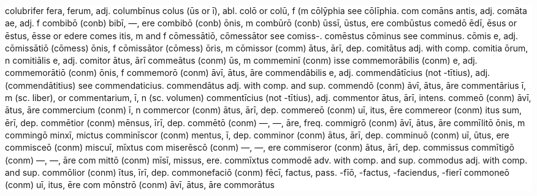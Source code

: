 colubrifer fera, ferum, adj.
columbīnus
colus (ūs or ī), abl. colō or colū, f (m
cōlȳphia see cōlīphia.
com
comāns antis, adj.
comāta ae, adj. f
combibō (conb) bibī, —, ere
combibō (conb) ōnis, m
combūrō (conb) ūssī, ūstus, ere
combūstus
comedō ēdī, ēsus or ēstus, ēsse or edere
comes itis, m and f
cōmessātiō, cōmessātor see comiss-.
comēstus
cōminus see comminus.
cōmis e, adj.
cōmissātiō (cōmess) ōnis, f
cōmissātor (cōmess) ōris, m
cōmissor (comm) ātus, ārī, dep.
comitātus adj. with comp.
comitia ōrum, n
comitiālis e, adj.
comitor ātus, ārī
commeātus (conm) ūs, m
commeminī (conm) isse
commemorābilis (conm) e, adj.
commemorātiō (conm) ōnis, f
commemorō (conm) āvī, ātus, āre
commendābilis e, adj.
commendātīcius (not -tītius), adj.
(commendātitius) see commendaticius.
commendātus adj. with comp. and sup.
commendō (conm) āvī, ātus, āre
commentārius ī, m (sc. liber), or commentarium, ī, n (sc. volumen)
commentīcius (not -tītius), adj.
commentor ātus, ārī, intens.
commeō (conm) āvī, ātus, āre
commercium (conm) ī, n
commercor (conm) ātus, ārī, dep.
commereō (conm) uī, itus, ēre
commereor (conm) itus sum, ērī, dep.
commētior (conm) mēnsus, īrī, dep.
commētō (conm) —, —, āre, freq.
commigrō (conm) āvī, ātus, āre
commīlitō ōnis, m
commingō minxī, mictus
comminīscor (conm) mentus, ī, dep.
comminor (conm) ātus, ārī, dep.
comminuō (conm) uī, ūtus, ere
commisceō (conm) miscuī, mīxtus
com  miserēscō (conm) —, —, ere
commiseror (conm) ātus, ārī, dep.
commissus
commītigō (conm) —, —, āre
com  mittō (conm) mīsī, missus, ere.
commīxtus
commodē adv. with comp. and sup.
commodus adj. with comp. and sup.
commōlior (conm) ītus, īrī, dep.
commonefaciō (conm) fēcī, factus, pass. -fīō, -factus, -faciendus, -fierī
commoneō (conm) uī, itus, ēre
com  mōnstrō (conm) āvī, ātus, āre
commorātus